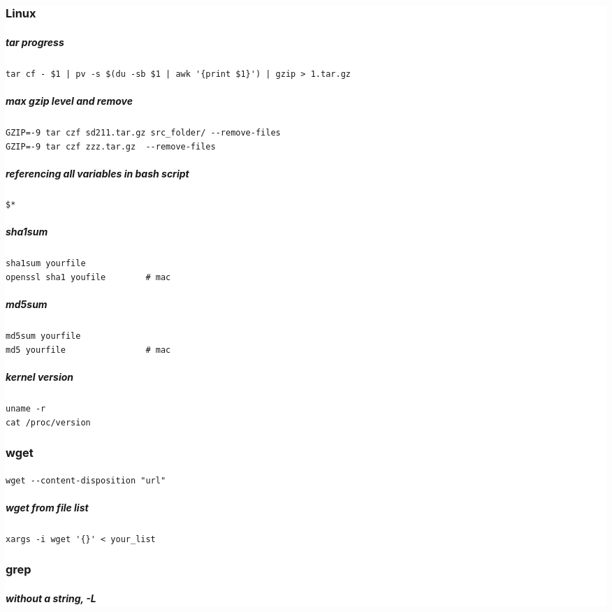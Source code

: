 ### Linux
##### tar progress  

```
tar cf - $1 | pv -s $(du -sb $1 | awk '{print $1}') | gzip > 1.tar.gz
```

##### max gzip level and remove

```
GZIP=-9 tar czf sd211.tar.gz src_folder/ --remove-files
GZIP=-9 tar czf zzz.tar.gz  --remove-files
```

##### referencing all variables in bash script 

```
$*
```

##### sha1sum

```
sha1sum yourfile
openssl sha1 youfile        # mac
```

##### md5sum

```
md5sum yourfile
md5 yourfile                # mac
```

##### kernel version

```
uname -r
cat /proc/version
```


### wget

```
wget --content-disposition "url"
```

##### wget from file list

```
xargs -i wget '{}' < your_list
```


### grep
##### without a string, -L
